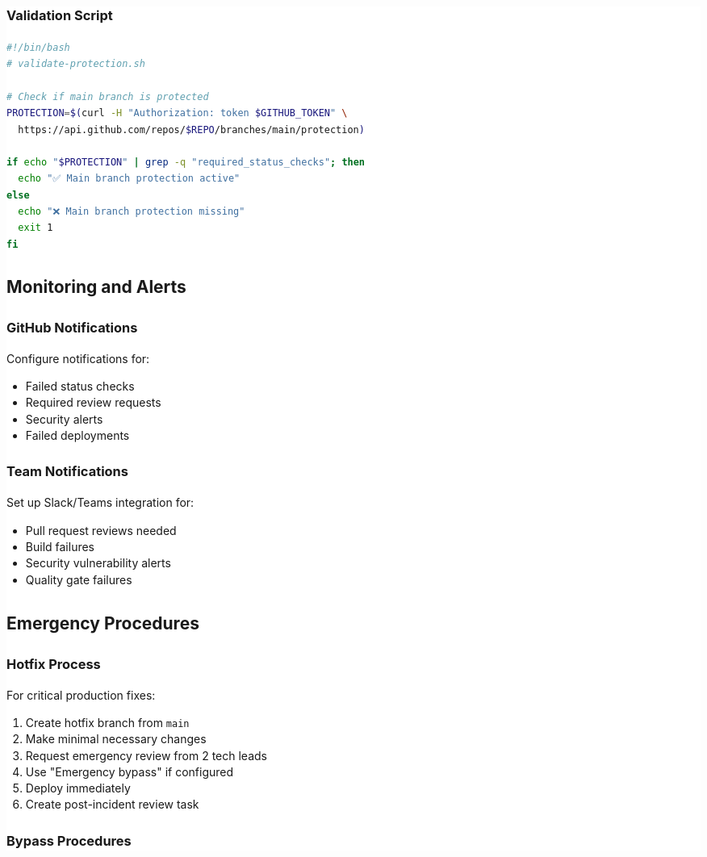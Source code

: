 ### Validation Script

```bash
#!/bin/bash
# validate-protection.sh

# Check if main branch is protected
PROTECTION=$(curl -H "Authorization: token $GITHUB_TOKEN" \
  https://api.github.com/repos/$REPO/branches/main/protection)

if echo "$PROTECTION" | grep -q "required_status_checks"; then
  echo "✅ Main branch protection active"
else  
  echo "❌ Main branch protection missing"
  exit 1
fi
```

## Monitoring and Alerts

### GitHub Notifications

Configure notifications for:
- Failed status checks
- Required review requests
- Security alerts
- Failed deployments

### Team Notifications

Set up Slack/Teams integration for:
- Pull request reviews needed
- Build failures
- Security vulnerability alerts
- Quality gate failures

## Emergency Procedures

### Hotfix Process

For critical production fixes:

1. Create hotfix branch from `main`
2. Make minimal necessary changes
3. Request emergency review from 2 tech leads  
4. Use "Emergency bypass" if configured
5. Deploy immediately
6. Create post-incident review task

### Bypass Procedures
